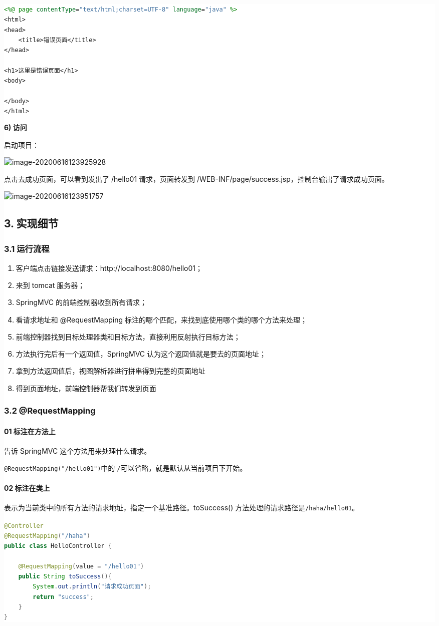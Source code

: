 ```jsp
<%@ page contentType="text/html;charset=UTF-8" language="java" %>
<html>
<head>
    <title>错误页面</title>
</head>

<h1>这里是错误页面</h1>
<body>

</body>
</html>
```

**6) 访问**

启动项目：

![image-20200616123925928](http://image.kongxiao.top/20220531231459.png)

点击去成功页面，可以看到发出了 /hello01 请求，页面转发到 /WEB-INF/page/success.jsp，控制台输出了请求成功页面。

![image-20200616123951757](http://image.kongxiao.top/20220531231504.png)

## 3. 实现细节

### 3.1 运行流程

1. 客户端点击链接发送请求：http://localhost:8080/hello01；

2. 来到 tomcat 服务器；
3. SpringMVC 的前端控制器收到所有请求；
4. 看请求地址和 @RequestMapping 标注的哪个匹配，来找到底使用哪个类的哪个方法来处理；
5. 前端控制器找到目标处理器类和目标方法，直接利用反射执行目标方法；
6. 方法执行完后有一个返回值，SpringMVC 认为这个返回值就是要去的页面地址；
7. 拿到方法返回值后，视图解析器进行拼串得到完整的页面地址
8. 得到页面地址，前端控制器帮我们转发到页面

### 3.2 @RequestMapping

#### 01 标注在方法上

告诉 SpringMVC 这个方法用来处理什么请求。

`@RequestMapping("/hello01")`中的 `/`可以省略，就是默认从当前项目下开始。

#### 02 标注在类上

表示为当前类中的所有方法的请求地址，指定一个基准路径。toSuccess() 方法处理的请求路径是`/haha/hello01`。

```java
@Controller
@RequestMapping("/haha")
public class HelloController {

    @RequestMapping(value = "/hello01")
    public String toSuccess(){
        System.out.println("请求成功页面");
        return "success";
    }
}
```
